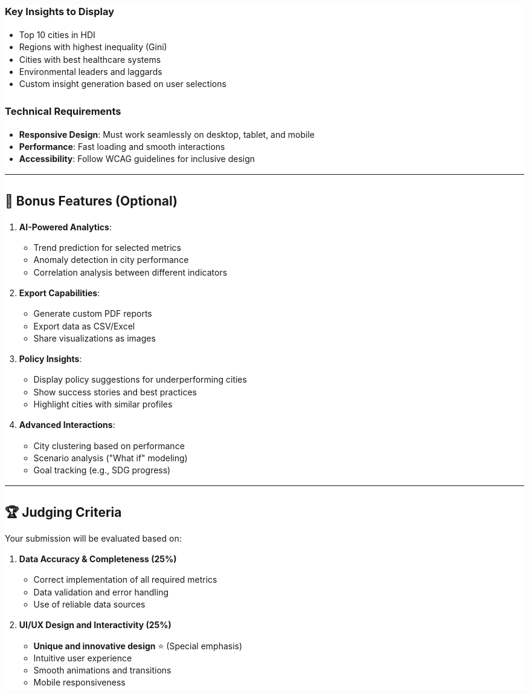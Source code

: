 ### Key Insights to Display
- Top 10 cities in HDI
- Regions with highest inequality (Gini)
- Cities with best healthcare systems
- Environmental leaders and laggards
- Custom insight generation based on user selections

### Technical Requirements
- **Responsive Design**: Must work seamlessly on desktop, tablet, and mobile
- **Performance**: Fast loading and smooth interactions
- **Accessibility**: Follow WCAG guidelines for inclusive design

---

## 🎯 Bonus Features (Optional)

1. **AI-Powered Analytics**:
   - Trend prediction for selected metrics
   - Anomaly detection in city performance
   - Correlation analysis between different indicators

2. **Export Capabilities**:
   - Generate custom PDF reports
   - Export data as CSV/Excel
   - Share visualizations as images

3. **Policy Insights**:
   - Display policy suggestions for underperforming cities
   - Show success stories and best practices
   - Highlight cities with similar profiles

4. **Advanced Interactions**:
   - City clustering based on performance
   - Scenario analysis ("What if" modeling)
   - Goal tracking (e.g., SDG progress)

---

## 🏆 Judging Criteria

Your submission will be evaluated based on:

1. **Data Accuracy & Completeness (25%)**
   - Correct implementation of all required metrics
   - Data validation and error handling
   - Use of reliable data sources

2. **UI/UX Design and Interactivity (25%)**
   - **Unique and innovative design** ⭐ (Special emphasis)
   - Intuitive user experience
   - Smooth animations and transitions
   - Mobile responsiveness

